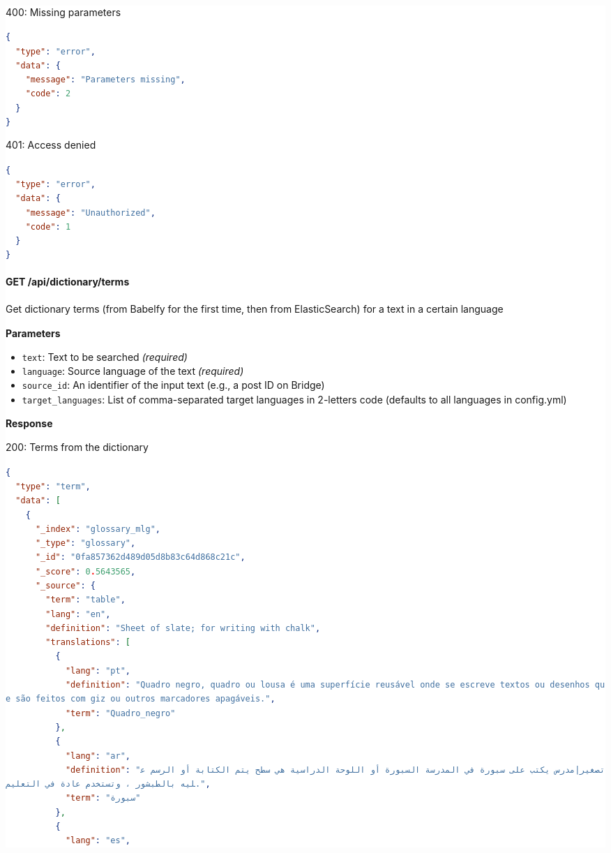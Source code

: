 400: Missing parameters
```json
{
  "type": "error",
  "data": {
    "message": "Parameters missing",
    "code": 2
  }
}
```

401: Access denied
```json
{
  "type": "error",
  "data": {
    "message": "Unauthorized",
    "code": 1
  }
}
```


#### GET /api/dictionary/terms

Get dictionary terms (from Babelfy for the first time, then from ElasticSearch) for a text in a certain language

**Parameters**

* `text`: Text to be searched _(required)_
* `language`: Source language of the text _(required)_
* `source_id`: An identifier of the input text (e.g., a post ID on Bridge)
* `target_languages`: List of comma-separated target languages in 2-letters code (defaults to all languages in config.yml)

**Response**

200: Terms from the dictionary
```json
{
  "type": "term",
  "data": [
    {
      "_index": "glossary_mlg",
      "_type": "glossary",
      "_id": "0fa857362d489d05d8b83c64d868c21c",
      "_score": 0.5643565,
      "_source": {
        "term": "table",
        "lang": "en",
        "definition": "Sheet of slate; for writing with chalk",
        "translations": [
          {
            "lang": "pt",
            "definition": "Quadro negro, quadro ou lousa é uma superfície reusável onde se escreve textos ou desenhos que são feitos com giz ou outros marcadores apagáveis.",
            "term": "Quadro_negro"
          },
          {
            "lang": "ar",
            "definition": "تصغير|مدرس يكتب على سبورة في المدرسة السبورة أو اللوحة الدراسية هي سطح يتم الكتابة أو الرسم عليه بالطبشور ، وتستخدم عادة في التعليم.",
            "term": "سبورة"
          },
          {
            "lang": "es",
```